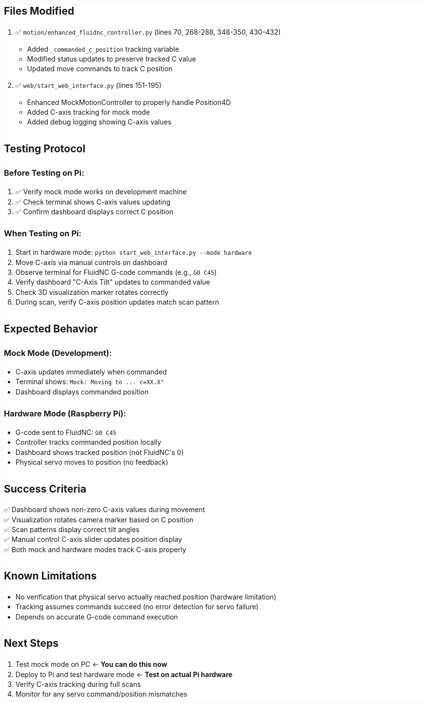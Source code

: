 ## Files Modified

1. ✅ `motion/enhanced_fluidnc_controller.py` (lines 70, 268-288, 348-350, 430-432)
   - Added `_commanded_c_position` tracking variable
   - Modified status updates to preserve tracked C value
   - Updated move commands to track C position

2. ✅ `web/start_web_interface.py` (lines 151-195)
   - Enhanced MockMotionController to properly handle Position4D
   - Added C-axis tracking for mock mode
   - Added debug logging showing C-axis values

## Testing Protocol

### Before Testing on Pi:
1. ✅ Verify mock mode works on development machine
2. ✅ Check terminal shows C-axis values updating
3. ✅ Confirm dashboard displays correct C position

### When Testing on Pi:
1. Start in hardware mode: `python start_web_interface.py --mode hardware`
2. Move C-axis via manual controls on dashboard
3. Observe terminal for FluidNC G-code commands (e.g., `G0 C45`)
4. Verify dashboard "C-Axis Tilt" updates to commanded value
5. Check 3D visualization marker rotates correctly
6. During scan, verify C-axis position updates match scan pattern

## Expected Behavior

### Mock Mode (Development):
- C-axis updates immediately when commanded
- Terminal shows: `Mock: Moving to ... c=XX.X°`
- Dashboard displays commanded position

### Hardware Mode (Raspberry Pi):
- G-code sent to FluidNC: `G0 C45`
- Controller tracks commanded position locally
- Dashboard shows tracked position (not FluidNC's 0)
- Physical servo moves to position (no feedback)

## Success Criteria
✅ Dashboard shows non-zero C-axis values during movement  
✅ Visualization rotates camera marker based on C position  
✅ Scan patterns display correct tilt angles  
✅ Manual control C-axis slider updates position display  
✅ Both mock and hardware modes track C-axis properly  

## Known Limitations
- No verification that physical servo actually reached position (hardware limitation)
- Tracking assumes commands succeed (no error detection for servo failure)
- Depends on accurate G-code command execution

## Next Steps
1. Test mock mode on PC ← **You can do this now**
2. Deploy to Pi and test hardware mode ← **Test on actual Pi hardware**
3. Verify C-axis tracking during full scans
4. Monitor for any servo command/position mismatches
